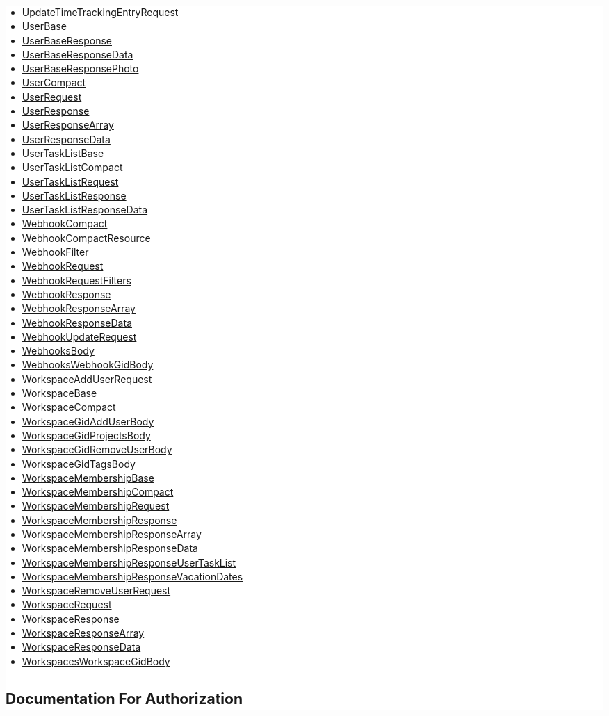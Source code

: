  - [UpdateTimeTrackingEntryRequest](docs/UpdateTimeTrackingEntryRequest.md)
 - [UserBase](docs/UserBase.md)
 - [UserBaseResponse](docs/UserBaseResponse.md)
 - [UserBaseResponseData](docs/UserBaseResponseData.md)
 - [UserBaseResponsePhoto](docs/UserBaseResponsePhoto.md)
 - [UserCompact](docs/UserCompact.md)
 - [UserRequest](docs/UserRequest.md)
 - [UserResponse](docs/UserResponse.md)
 - [UserResponseArray](docs/UserResponseArray.md)
 - [UserResponseData](docs/UserResponseData.md)
 - [UserTaskListBase](docs/UserTaskListBase.md)
 - [UserTaskListCompact](docs/UserTaskListCompact.md)
 - [UserTaskListRequest](docs/UserTaskListRequest.md)
 - [UserTaskListResponse](docs/UserTaskListResponse.md)
 - [UserTaskListResponseData](docs/UserTaskListResponseData.md)
 - [WebhookCompact](docs/WebhookCompact.md)
 - [WebhookCompactResource](docs/WebhookCompactResource.md)
 - [WebhookFilter](docs/WebhookFilter.md)
 - [WebhookRequest](docs/WebhookRequest.md)
 - [WebhookRequestFilters](docs/WebhookRequestFilters.md)
 - [WebhookResponse](docs/WebhookResponse.md)
 - [WebhookResponseArray](docs/WebhookResponseArray.md)
 - [WebhookResponseData](docs/WebhookResponseData.md)
 - [WebhookUpdateRequest](docs/WebhookUpdateRequest.md)
 - [WebhooksBody](docs/WebhooksBody.md)
 - [WebhooksWebhookGidBody](docs/WebhooksWebhookGidBody.md)
 - [WorkspaceAddUserRequest](docs/WorkspaceAddUserRequest.md)
 - [WorkspaceBase](docs/WorkspaceBase.md)
 - [WorkspaceCompact](docs/WorkspaceCompact.md)
 - [WorkspaceGidAddUserBody](docs/WorkspaceGidAddUserBody.md)
 - [WorkspaceGidProjectsBody](docs/WorkspaceGidProjectsBody.md)
 - [WorkspaceGidRemoveUserBody](docs/WorkspaceGidRemoveUserBody.md)
 - [WorkspaceGidTagsBody](docs/WorkspaceGidTagsBody.md)
 - [WorkspaceMembershipBase](docs/WorkspaceMembershipBase.md)
 - [WorkspaceMembershipCompact](docs/WorkspaceMembershipCompact.md)
 - [WorkspaceMembershipRequest](docs/WorkspaceMembershipRequest.md)
 - [WorkspaceMembershipResponse](docs/WorkspaceMembershipResponse.md)
 - [WorkspaceMembershipResponseArray](docs/WorkspaceMembershipResponseArray.md)
 - [WorkspaceMembershipResponseData](docs/WorkspaceMembershipResponseData.md)
 - [WorkspaceMembershipResponseUserTaskList](docs/WorkspaceMembershipResponseUserTaskList.md)
 - [WorkspaceMembershipResponseVacationDates](docs/WorkspaceMembershipResponseVacationDates.md)
 - [WorkspaceRemoveUserRequest](docs/WorkspaceRemoveUserRequest.md)
 - [WorkspaceRequest](docs/WorkspaceRequest.md)
 - [WorkspaceResponse](docs/WorkspaceResponse.md)
 - [WorkspaceResponseArray](docs/WorkspaceResponseArray.md)
 - [WorkspaceResponseData](docs/WorkspaceResponseData.md)
 - [WorkspacesWorkspaceGidBody](docs/WorkspacesWorkspaceGidBody.md)

## Documentation For Authorization

